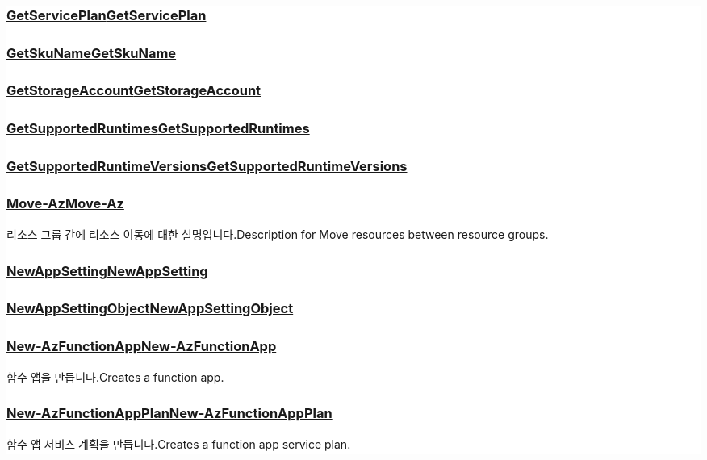 
### [<span data-ttu-id="1c1b0-143">GetServicePlan</span><span class="sxs-lookup"><span data-stu-id="1c1b0-143">GetServicePlan</span></span>](GetServicePlan.md)


### [<span data-ttu-id="1c1b0-144">GetSkuName</span><span class="sxs-lookup"><span data-stu-id="1c1b0-144">GetSkuName</span></span>](GetSkuName.md)


### [<span data-ttu-id="1c1b0-145">GetStorageAccount</span><span class="sxs-lookup"><span data-stu-id="1c1b0-145">GetStorageAccount</span></span>](GetStorageAccount.md)


### [<span data-ttu-id="1c1b0-146">GetSupportedRuntimes</span><span class="sxs-lookup"><span data-stu-id="1c1b0-146">GetSupportedRuntimes</span></span>](GetSupportedRuntimes.md)


### [<span data-ttu-id="1c1b0-147">GetSupportedRuntimeVersions</span><span class="sxs-lookup"><span data-stu-id="1c1b0-147">GetSupportedRuntimeVersions</span></span>](GetSupportedRuntimeVersions.md)


### [<span data-ttu-id="1c1b0-148">Move-Az</span><span class="sxs-lookup"><span data-stu-id="1c1b0-148">Move-Az</span></span>](Move-Az.md)
<span data-ttu-id="1c1b0-149">리소스 그룹 간에 리소스 이동에 대한 설명입니다.</span><span class="sxs-lookup"><span data-stu-id="1c1b0-149">Description for Move resources between resource groups.</span></span>

### [<span data-ttu-id="1c1b0-150">NewAppSetting</span><span class="sxs-lookup"><span data-stu-id="1c1b0-150">NewAppSetting</span></span>](NewAppSetting.md)


### [<span data-ttu-id="1c1b0-151">NewAppSettingObject</span><span class="sxs-lookup"><span data-stu-id="1c1b0-151">NewAppSettingObject</span></span>](NewAppSettingObject.md)


### [<span data-ttu-id="1c1b0-152">New-AzFunctionApp</span><span class="sxs-lookup"><span data-stu-id="1c1b0-152">New-AzFunctionApp</span></span>](New-AzFunctionApp.md)
<span data-ttu-id="1c1b0-153">함수 앱을 만듭니다.</span><span class="sxs-lookup"><span data-stu-id="1c1b0-153">Creates a function app.</span></span>

### [<span data-ttu-id="1c1b0-154">New-AzFunctionAppPlan</span><span class="sxs-lookup"><span data-stu-id="1c1b0-154">New-AzFunctionAppPlan</span></span>](New-AzFunctionAppPlan.md)
<span data-ttu-id="1c1b0-155">함수 앱 서비스 계획을 만듭니다.</span><span class="sxs-lookup"><span data-stu-id="1c1b0-155">Creates a function app service plan.</span></span>
